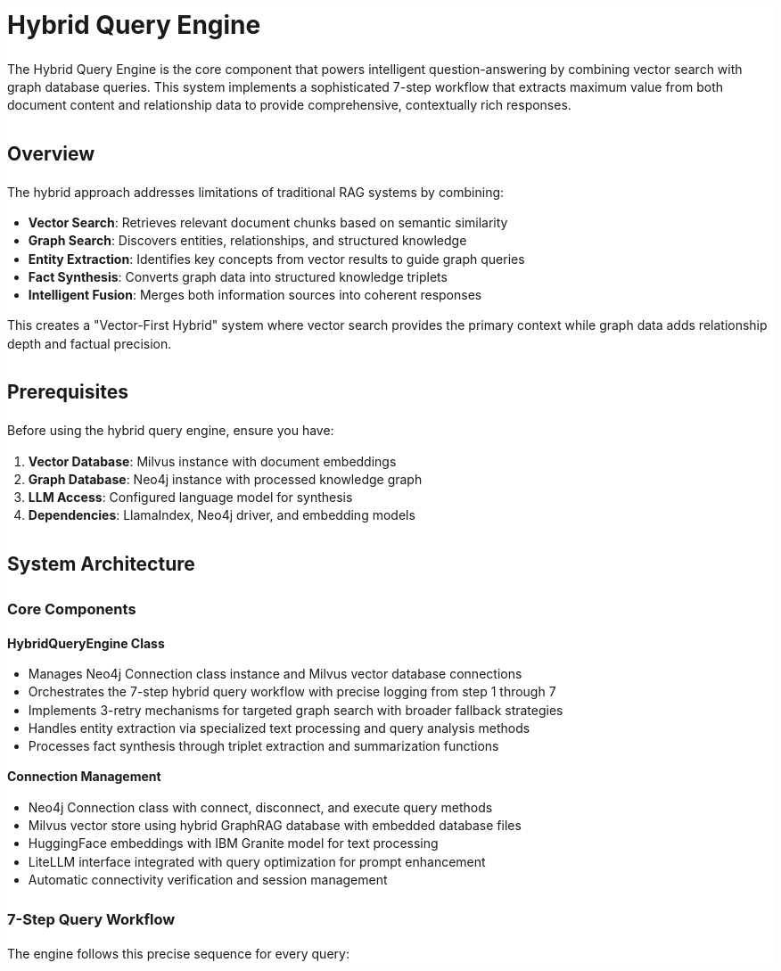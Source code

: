 # Hybrid Query Engine

The Hybrid Query Engine is the core component that powers intelligent question-answering by combining vector search with graph database queries. This system implements a sophisticated 7-step workflow that extracts maximum value from both document content and relationship data to provide comprehensive, contextually rich responses.

## Overview

The hybrid approach addresses limitations of traditional RAG systems by combining:

- **Vector Search**: Retrieves relevant document chunks based on semantic similarity
- **Graph Search**: Discovers entities, relationships, and structured knowledge
- **Entity Extraction**: Identifies key concepts from vector results to guide graph queries
- **Fact Synthesis**: Converts graph data into structured knowledge triplets
- **Intelligent Fusion**: Merges both information sources into coherent responses

This creates a "Vector-First Hybrid" system where vector search provides the primary context while graph data adds relationship depth and factual precision.

## Prerequisites

Before using the hybrid query engine, ensure you have:

1. **Vector Database**: Milvus instance with document embeddings
2. **Graph Database**: Neo4j instance with processed knowledge graph
3. **LLM Access**: Configured language model for synthesis
4. **Dependencies**: LlamaIndex, Neo4j driver, and embedding models

## System Architecture

### Core Components

**HybridQueryEngine Class**
- Manages Neo4j Connection class instance and Milvus vector database connections
- Orchestrates the 7-step hybrid query workflow with precise logging from step 1 through 7
- Implements 3-retry mechanisms for targeted graph search with broader fallback strategies
- Handles entity extraction via specialized text processing and query analysis methods
- Processes fact synthesis through triplet extraction and summarization functions

**Connection Management**
- Neo4j Connection class with connect, disconnect, and execute query methods
- Milvus vector store using hybrid GraphRAG database with embedded database files
- HuggingFace embeddings with IBM Granite model for text processing
- LiteLLM interface integrated with query optimization for prompt enhancement
- Automatic connectivity verification and session management

### 7-Step Query Workflow

The engine follows this precise sequence for every query:
